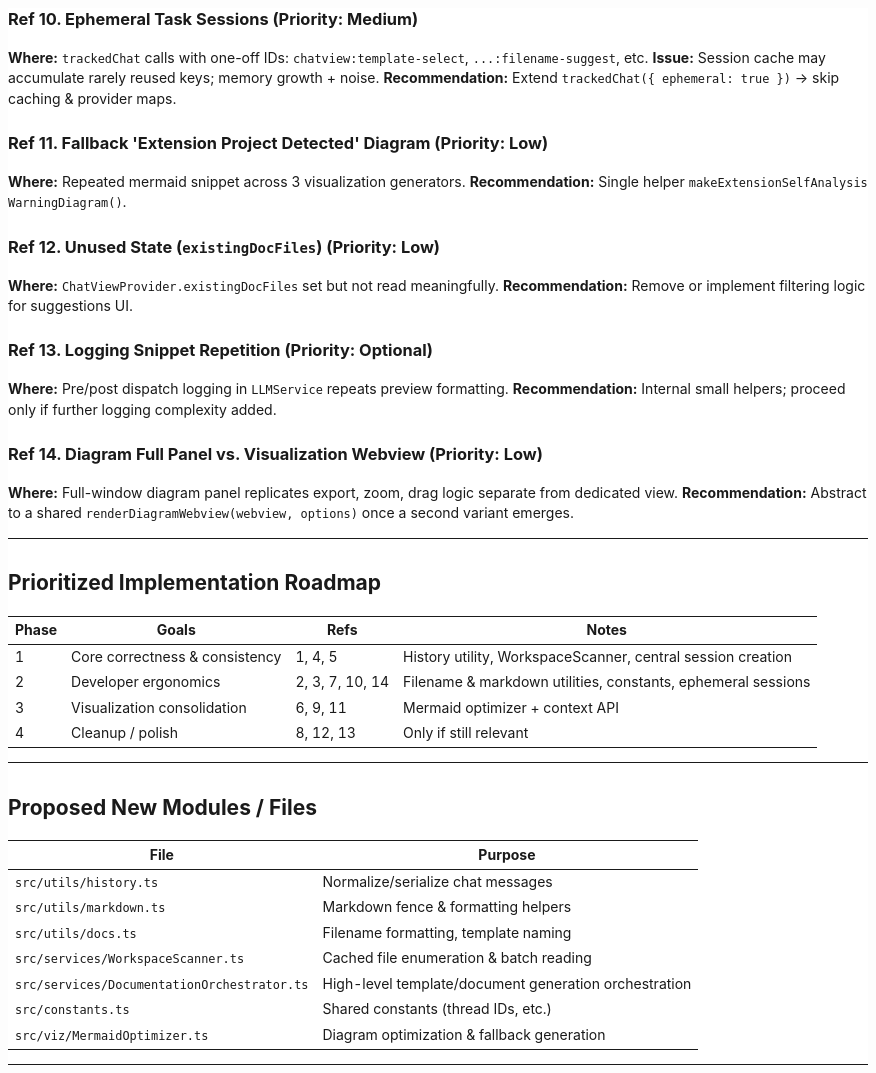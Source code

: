 ### Ref 10. Ephemeral Task Sessions (Priority: Medium)
**Where:** `trackedChat` calls with one-off IDs: `chatview:template-select`, `...:filename-suggest`, etc.
**Issue:** Session cache may accumulate rarely reused keys; memory growth + noise.
**Recommendation:** Extend `trackedChat({ ephemeral: true })` → skip caching & provider maps.

### Ref 11. Fallback 'Extension Project Detected' Diagram (Priority: Low)
**Where:** Repeated mermaid snippet across 3 visualization generators.
**Recommendation:** Single helper `makeExtensionSelfAnalysisWarningDiagram()`.

### Ref 12. Unused State (`existingDocFiles`) (Priority: Low)
**Where:** `ChatViewProvider.existingDocFiles` set but not read meaningfully.
**Recommendation:** Remove or implement filtering logic for suggestions UI.

### Ref 13. Logging Snippet Repetition (Priority: Optional)
**Where:** Pre/post dispatch logging in `LLMService` repeats preview formatting.
**Recommendation:** Internal small helpers; proceed only if further logging complexity added.

### Ref 14. Diagram Full Panel vs. Visualization Webview (Priority: Low)
**Where:** Full-window diagram panel replicates export, zoom, drag logic separate from dedicated view.
**Recommendation:** Abstract to a shared `renderDiagramWebview(webview, options)` once a second variant emerges.

---
## Prioritized Implementation Roadmap

| Phase | Goals | Refs | Notes |
|-------|-------|------|-------|
| 1 | Core correctness & consistency | 1, 4, 5 | History utility, WorkspaceScanner, central session creation |
| 2 | Developer ergonomics | 2, 3, 7, 10, 14 | Filename & markdown utilities, constants, ephemeral sessions |
| 3 | Visualization consolidation | 6, 9, 11 | Mermaid optimizer + context API |
| 4 | Cleanup / polish | 8, 12, 13 | Only if still relevant |

---
## Proposed New Modules / Files

| File | Purpose |
|------|---------|
| `src/utils/history.ts` | Normalize/serialize chat messages |
| `src/utils/markdown.ts` | Markdown fence & formatting helpers |
| `src/utils/docs.ts` | Filename formatting, template naming |
| `src/services/WorkspaceScanner.ts` | Cached file enumeration & batch reading |
| `src/services/DocumentationOrchestrator.ts` | High-level template/document generation orchestration |
| `src/constants.ts` | Shared constants (thread IDs, etc.) |
| `src/viz/MermaidOptimizer.ts` | Diagram optimization & fallback generation |

---